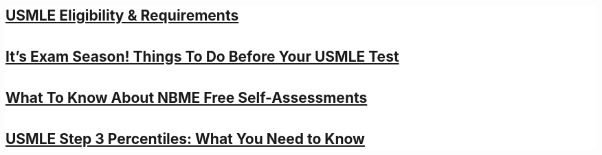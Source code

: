 ## [USMLE Eligibility & Requirements](https://www.medlearnity.com/usmle-eligibility-and-requirements/ 'USMLE Eligibility & Requirements')

[](https://www.medlearnity.com/things-to-do-before-your-usmle-test/)

## [It’s Exam Season! Things To Do Before Your USMLE Test](https://www.medlearnity.com/things-to-do-before-your-usmle-test/ 'It’s Exam Season! Things To Do Before Your USMLE Test')

[](https://www.medlearnity.com/ut-blanditiis-ut-dol/)

## [What To Know About NBME Free Self-Assessments](https://www.medlearnity.com/ut-blanditiis-ut-dol/ 'What To Know About NBME Free Self-Assessments')

[](https://www.medlearnity.com/usmle-step-3-percentiles/)

## [USMLE Step 3 Percentiles: What You Need to Know](https://www.medlearnity.com/usmle-step-3-percentiles/ 'USMLE Step 3 Percentiles: What You Need to Know')
